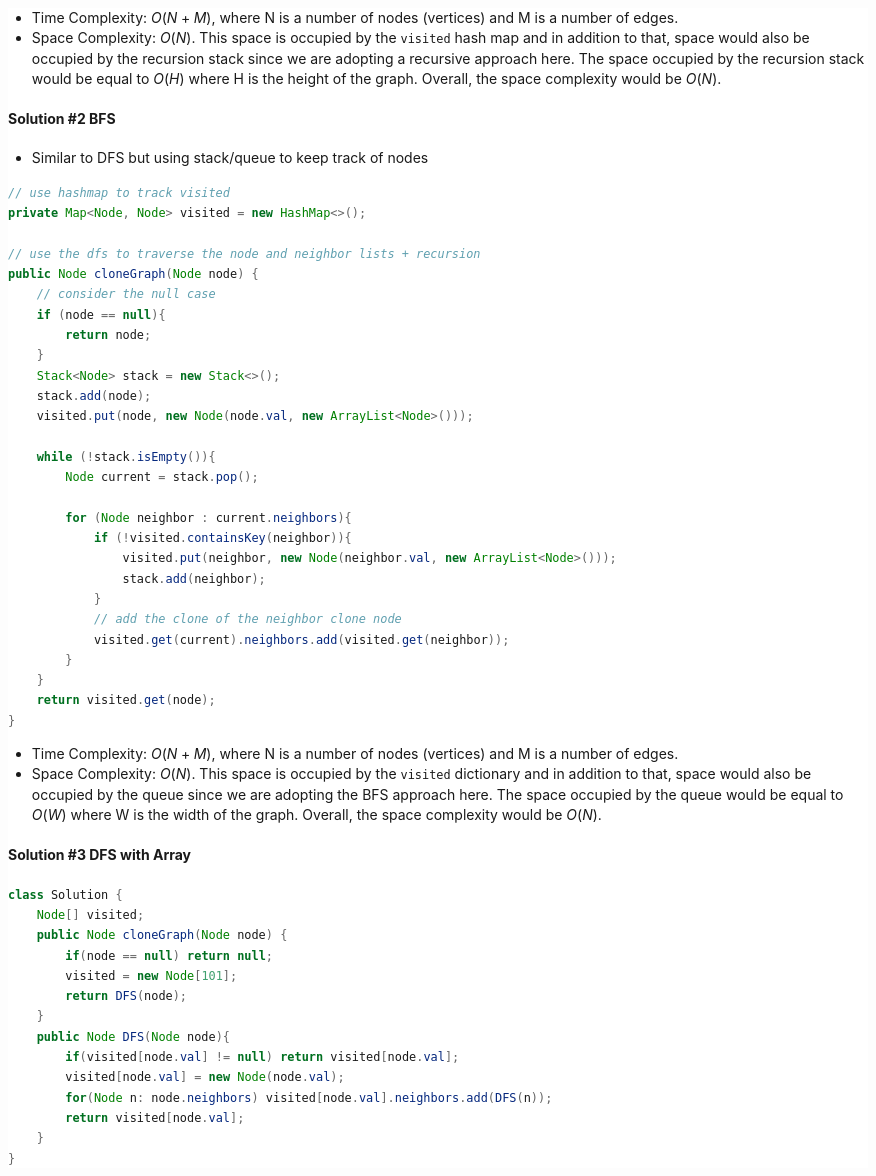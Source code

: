 -   Time Complexity: $O(N + M)$, where N is a number of nodes (vertices) and M is a number of edges.
-   Space Complexity: $O(N)$. This space is occupied by the `visited` hash map and in addition to that, space would also be occupied by the recursion stack since we are adopting a recursive approach here. The space occupied by the recursion stack would be equal to $O(H)$ where H is the height of the graph. Overall, the space complexity would be $O(N)$.

#### Solution #2 BFS

*   Similar to DFS but using stack/queue to keep track of nodes

```java
// use hashmap to track visited
private Map<Node, Node> visited = new HashMap<>();

// use the dfs to traverse the node and neighbor lists + recursion
public Node cloneGraph(Node node) {
    // consider the null case
    if (node == null){
        return node;
    }
    Stack<Node> stack = new Stack<>();
    stack.add(node);
    visited.put(node, new Node(node.val, new ArrayList<Node>()));

    while (!stack.isEmpty()){
        Node current = stack.pop();

        for (Node neighbor : current.neighbors){
            if (!visited.containsKey(neighbor)){
                visited.put(neighbor, new Node(neighbor.val, new ArrayList<Node>()));
                stack.add(neighbor);
            }
            // add the clone of the neighbor clone node
            visited.get(current).neighbors.add(visited.get(neighbor));
        }
    }
    return visited.get(node);
}
```

*   Time Complexity: $O(N + M)$, where N is a number of nodes (vertices) and M is a number of edges.
*   Space Complexity: $O(N)$. This space is occupied by the `visited` dictionary and in addition to that, space would also be occupied by the queue since we are adopting the BFS approach here. The space occupied by the queue would be equal to $O(W)$ where W is the width of the graph. Overall, the space complexity would be $O(N)$.

#### Solution #3 DFS with Array

```java
class Solution {
    Node[] visited;
    public Node cloneGraph(Node node) {
        if(node == null) return null;
        visited = new Node[101];
        return DFS(node);
    }
    public Node DFS(Node node){
        if(visited[node.val] != null) return visited[node.val];
        visited[node.val] = new Node(node.val);
        for(Node n: node.neighbors) visited[node.val].neighbors.add(DFS(n));
        return visited[node.val];
    }
} 
```
